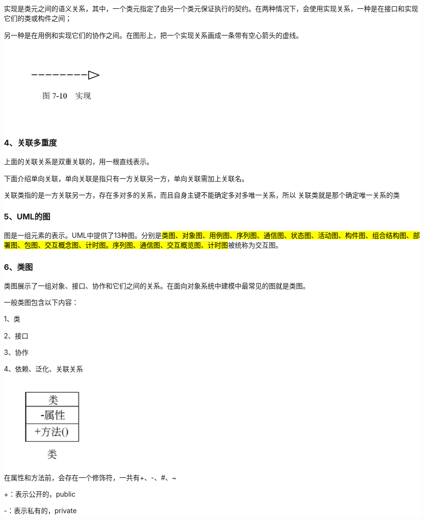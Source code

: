 实现是类元之间的语义关系，其中，一个类元指定了由另一个类元保证执行的契约。在两种情况下，会使用实现关系，一种是在接口和实现它们的类或构件之间；

另一种是在用例和实现它们的协作之间。在图形上，把一个实现关系画成一条带有空心箭头的虚线。

![image-20231017154128032](objectOriented.assets/image-20231017154750893.png)

### 4、关联多重度

上面的关联关系是双重关联的，用一根直线表示。

下面介绍单向关联，单向关联是指只有一方关联另一方，单向关联需加上关联名。

关联类指的是一方关联另一方，存在多对多的关系，而且自身主键不能确定多对多唯一关系，所以 关联类就是那个确定唯一关系的类

### 5、UML的图

图是一组元素的表示。UML中提供了13种图。分别是<mark>类图、对象图、用例图、序列图、通信图、状态图、活动图、构件图、组合结构图、部署图、包图、交互概念图、计时图。序列图、通信图、交互概览图、计时图</mark>被统称为交互图。

### 6、类图

类图展示了一组对象、接口、协作和它们之间的关系。在面向对象系统中建模中最常见的图就是类图。

一般类图包含以下内容：

1、类

2、接口

3、协作

4、依赖、泛化、关联关系

![image-20231017172702183](objectOriented.assets/image-20231017172702183.png)

在属性和方法前，会存在一个修饰符，一共有+、-、#、~

+：表示公开的，public

-：表示私有的，private
